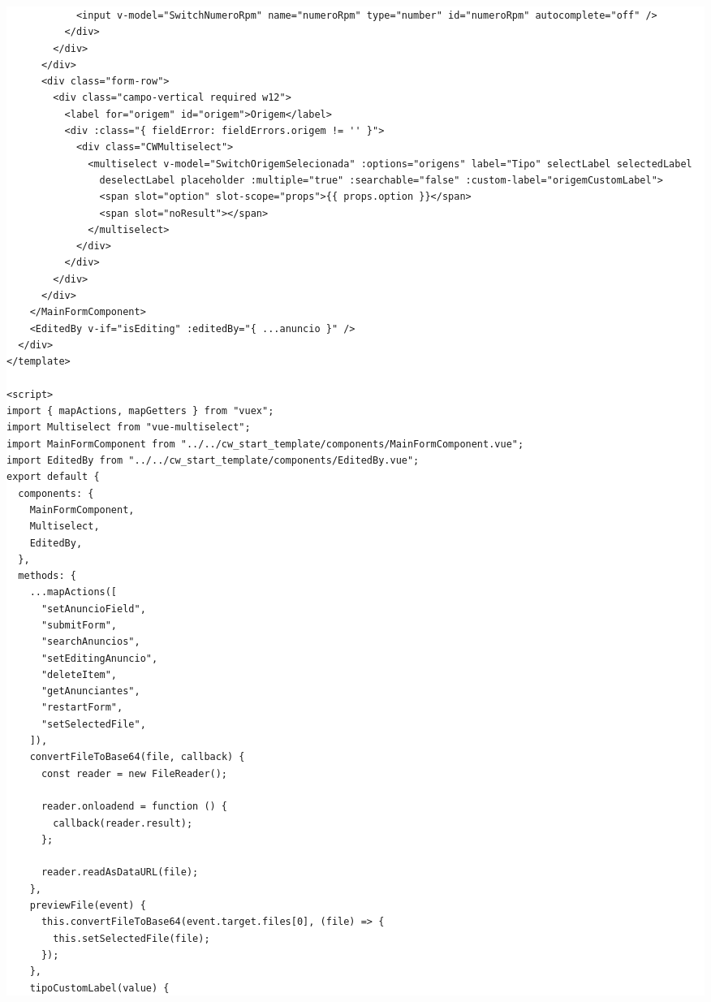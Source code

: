 ```vue
            <input v-model="SwitchNumeroRpm" name="numeroRpm" type="number" id="numeroRpm" autocomplete="off" />
          </div>
        </div>
      </div>
      <div class="form-row">
        <div class="campo-vertical required w12">
          <label for="origem" id="origem">Origem</label>
          <div :class="{ fieldError: fieldErrors.origem != '' }">
            <div class="CWMultiselect">
              <multiselect v-model="SwitchOrigemSelecionada" :options="origens" label="Tipo" selectLabel selectedLabel
                deselectLabel placeholder :multiple="true" :searchable="false" :custom-label="origemCustomLabel">
                <span slot="option" slot-scope="props">{{ props.option }}</span>
                <span slot="noResult"></span>
              </multiselect>
            </div>
          </div>
        </div>
      </div>
    </MainFormComponent>
    <EditedBy v-if="isEditing" :editedBy="{ ...anuncio }" />
  </div>
</template>

<script>
import { mapActions, mapGetters } from "vuex";
import Multiselect from "vue-multiselect";
import MainFormComponent from "../../cw_start_template/components/MainFormComponent.vue";
import EditedBy from "../../cw_start_template/components/EditedBy.vue";
export default {
  components: {
    MainFormComponent,
    Multiselect,
    EditedBy,
  },
  methods: {
    ...mapActions([
      "setAnuncioField",
      "submitForm",
      "searchAnuncios",
      "setEditingAnuncio",
      "deleteItem",
      "getAnunciantes",
      "restartForm",
      "setSelectedFile",
    ]),
    convertFileToBase64(file, callback) {
      const reader = new FileReader();

      reader.onloadend = function () {
        callback(reader.result);
      };

      reader.readAsDataURL(file);
    },
    previewFile(event) {
      this.convertFileToBase64(event.target.files[0], (file) => {
        this.setSelectedFile(file);
      });
    },
    tipoCustomLabel(value) {
```